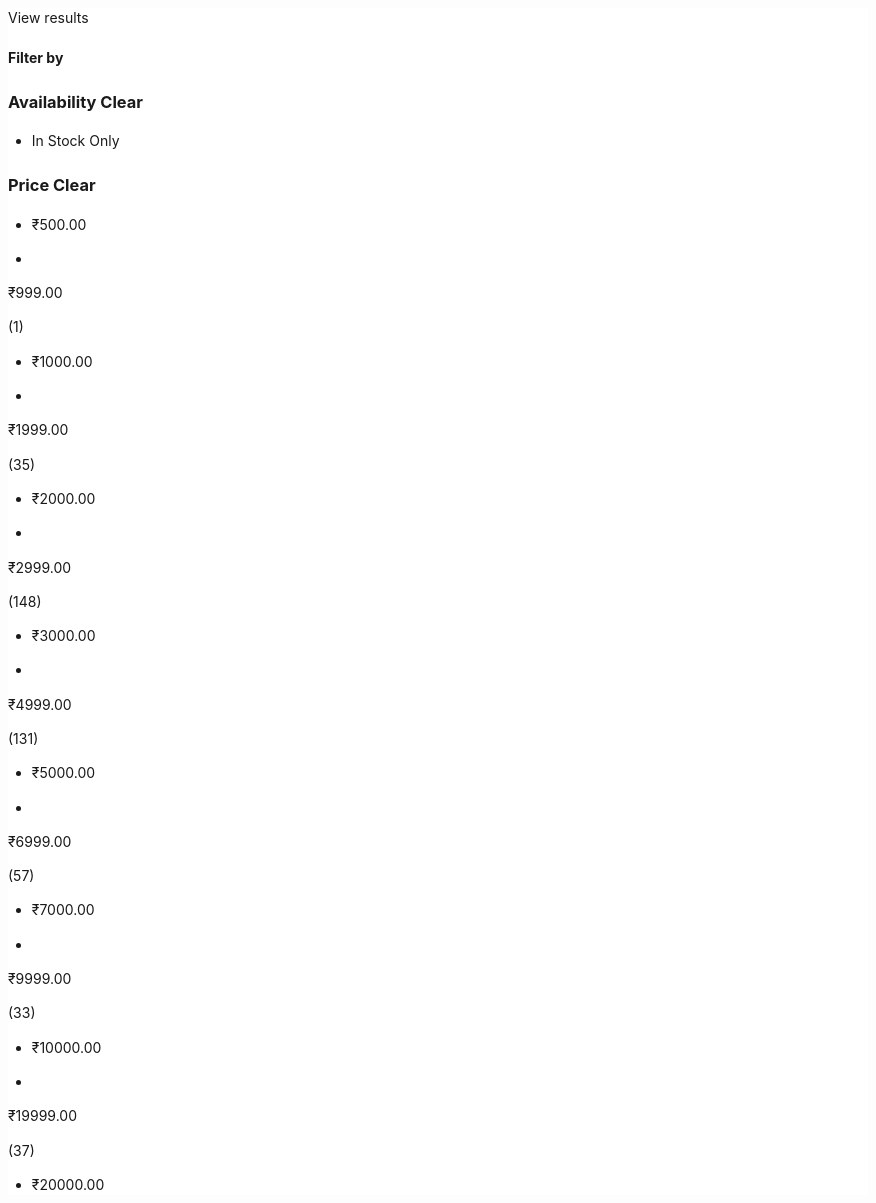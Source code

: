 View results

#### Filter by

### Availability Clear

- In Stock Only

### Price Clear

- ₹500.00

-

₹999.00

(1)
- ₹1000.00

-

₹1999.00

(35)
- ₹2000.00

-

₹2999.00

(148)
- ₹3000.00

-

₹4999.00

(131)
- ₹5000.00

-

₹6999.00

(57)
- ₹7000.00

-

₹9999.00

(33)
- ₹10000.00

-

₹19999.00

(37)
- ₹20000.00

